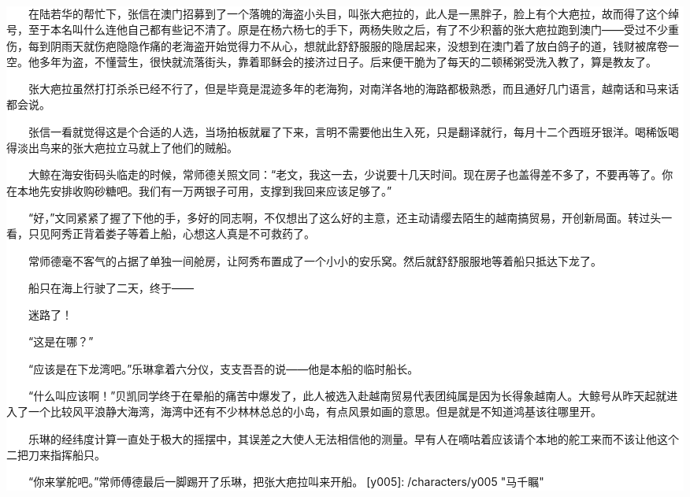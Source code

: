 　　在陆若华的帮忙下，张信在澳门招募到了一个落魄的海盗小头目，叫张大疤拉的，此人是一黑胖子，脸上有个大疤拉，故而得了这个绰号，至于本名叫什么连他自己都有些记不清了。原是在杨六杨七的手下，两杨失败之后，有了不少积蓄的张大疤拉跑到澳门——受过不少重伤，每到阴雨天就伤疤隐隐作痛的老海盗开始觉得力不从心，想就此舒舒服服的隐居起来，没想到在澳门着了放白鸽子的道，钱财被席卷一空。他多年为盗，不懂营生，很快就流落街头，靠着耶稣会的接济过日子。后来便干脆为了每天的二顿稀粥受洗入教了，算是教友了。

　　张大疤拉虽然打打杀杀已经不行了，但是毕竟是混迹多年的老海狗，对南洋各地的海路都极熟悉，而且通好几门语言，越南话和马来话都会说。

　　张信一看就觉得这是个合适的人选，当场拍板就雇了下来，言明不需要他出生入死，只是翻译就行，每月十二个西班牙银洋。喝稀饭喝得淡出鸟来的张大疤拉立马就上了他们的贼船。

　　大鲸在海安街码头临走的时候，常师德关照文同：“老文，我这一去，少说要十几天时间。现在房子也盖得差不多了，不要再等了。你在本地先安排收购砂糖吧。我们有一万两银子可用，支撑到我回来应该足够了。”

　　“好，”文同紧紧了握了下他的手，多好的同志啊，不仅想出了这么好的主意，还主动请缨去陌生的越南搞贸易，开创新局面。转过头一看，只见阿秀正背着娄子等着上船，心想这人真是不可救药了。

　　常师德毫不客气的占据了单独一间舱房，让阿秀布置成了一个小小的安乐窝。然后就舒舒服服地等着船只抵达下龙了。

　　船只在海上行驶了二天，终于——

　　迷路了！

　　“这是在哪？”

　　“应该是在下龙湾吧。”乐琳拿着六分仪，支支吾吾的说——他是本船的临时船长。

　　“什么叫应该啊！”贝凯同学终于在晕船的痛苦中爆发了，此人被选入赴越南贸易代表团纯属是因为长得象越南人。大鲸号从昨天起就进入了一个比较风平浪静大海湾，海湾中还有不少林林总总的小岛，有点风景如画的意思。但是就是不知道鸿基该往哪里开。

　　乐琳的经纬度计算一直处于极大的摇摆中，其误差之大使人无法相信他的测量。早有人在嘀咕着应该请个本地的舵工来而不该让他这个二把刀来指挥船只。

　　“你来掌舵吧。”常师傅德最后一脚踢开了乐琳，把张大疤拉叫来开船。
[y005]: /characters/y005 "马千瞩"


